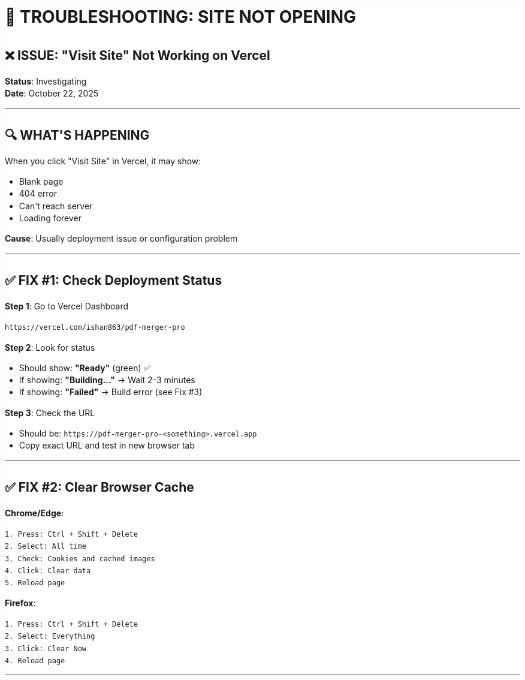 # 🔧 TROUBLESHOOTING: SITE NOT OPENING

## ❌ ISSUE: "Visit Site" Not Working on Vercel

**Status**: Investigating  
**Date**: October 22, 2025  

---

## 🔍 WHAT'S HAPPENING

When you click "Visit Site" in Vercel, it may show:
- Blank page
- 404 error
- Can't reach server
- Loading forever

**Cause**: Usually deployment issue or configuration problem

---

## ✅ FIX #1: Check Deployment Status

**Step 1**: Go to Vercel Dashboard
```
https://vercel.com/ishan863/pdf-merger-pro
```

**Step 2**: Look for status
- Should show: **"Ready"** (green) ✅
- If showing: **"Building..."** → Wait 2-3 minutes
- If showing: **"Failed"** → Build error (see Fix #3)

**Step 3**: Check the URL
- Should be: `https://pdf-merger-pro-<something>.vercel.app`
- Copy exact URL and test in new browser tab

---

## ✅ FIX #2: Clear Browser Cache

**Chrome/Edge**:
```
1. Press: Ctrl + Shift + Delete
2. Select: All time
3. Check: Cookies and cached images
4. Click: Clear data
5. Reload page
```

**Firefox**:
```
1. Press: Ctrl + Shift + Delete
2. Select: Everything
3. Click: Clear Now
4. Reload page
```

---